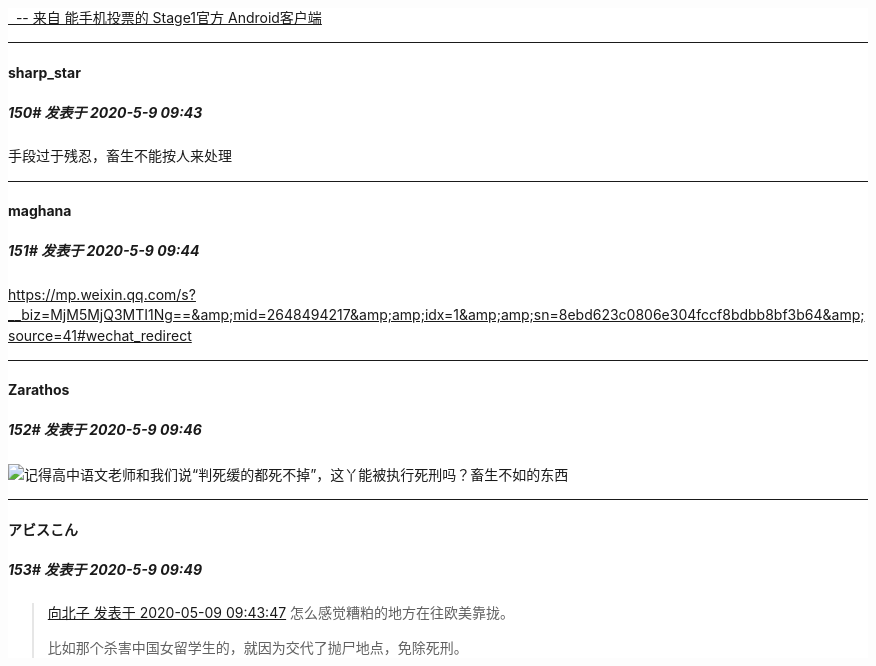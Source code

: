 [  -- 来自 能手机投票的 Stage1官方 Android客户端](https://www.coolapk.com/apk/140634)







-----

####  sharp_star  
##### 150#       发表于 2020-5-9 09:43




手段过于残忍，畜生不能按人来处理







-----

####  maghana  
##### 151#       发表于 2020-5-9 09:44




https://mp.weixin.qq.com/s?__biz=MjM5MjQ3MTI1Ng==&amp;mid=2648494217&amp;amp;idx=1&amp;amp;sn=8ebd623c0806e304fccf8bdbb8bf3b64&amp;source=41#wechat_redirect







-----

####  Zarathos  
##### 152#       发表于 2020-5-9 09:46



<img src="https://static.saraba1st.com/image/smiley/face2017/001.png" referrerpolicy="no-referrer">记得高中语文老师和我们说“判死缓的都死不掉”，这丫能被执行死刑吗？畜生不如的东西







-----

####  アビスこん  
##### 153#       发表于 2020-5-9 09:49



<blockquote><a href="httphttps://bbs.saraba1st.com/2b/forum.php?mod=redirect&amp;goto=findpost&amp;pid=47353182&amp;ptid=1933522" target="_blank">向北子 发表于 2020-05-09 09:43:47</a>
怎么感觉糟粕的地方在往欧美靠拢。

比如那个杀害中国女留学生的，就因为交代了抛尸地点，免除死刑。
